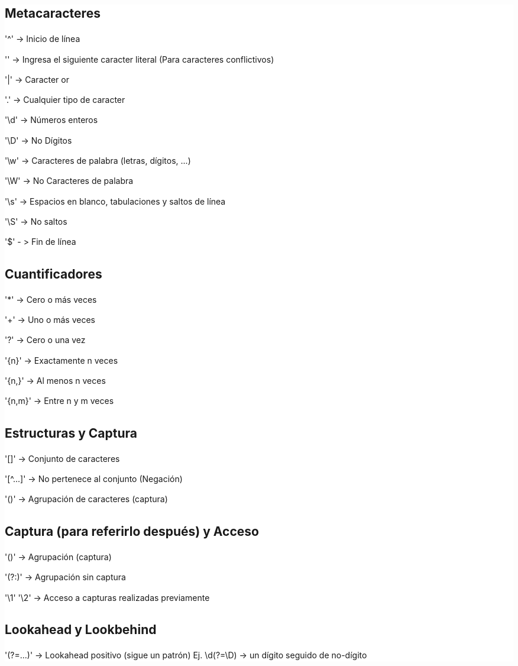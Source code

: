 
## Metacaracteres
'^' -> Inicio de línea

'\' -> Ingresa el siguiente caracter literal (Para caracteres conflictivos)

'|' -> Caracter or

'.' -> Cualquier tipo de caracter

'\d' -> Números enteros

'\D' -> No Dígitos

'\w' -> Caracteres de palabra (letras, dígitos, ...)

'\W' -> No Caracteres de palabra

'\s' -> Espacios en blanco, tabulaciones y saltos de línea

'\S' -> No saltos

'$' - > Fin de línea



## Cuantificadores

'*' -> Cero o más veces

'+' -> Uno o más veces

'?' -> Cero o una vez

'{n}' -> Exactamente n veces

'{n,}' -> Al menos n veces

'{n,m}' -> Entre n y m veces

## Estructuras y Captura

'[]' -> Conjunto de caracteres

'\[^...]' -> No pertenece al conjunto (Negación)

'()' -> Agrupación de caracteres (captura)


## Captura (para referirlo después) y Acceso

'()' ->	Agrupación (captura)

'(?:)' -> Agrupación sin captura

'\1' '\2' -> Acceso a capturas realizadas previamente

## Lookahead y Lookbehind

'(?=...)' ->	Lookahead positivo (sigue un patrón)	Ej. \d(?=\D) → un dígito seguido de no-dígito
